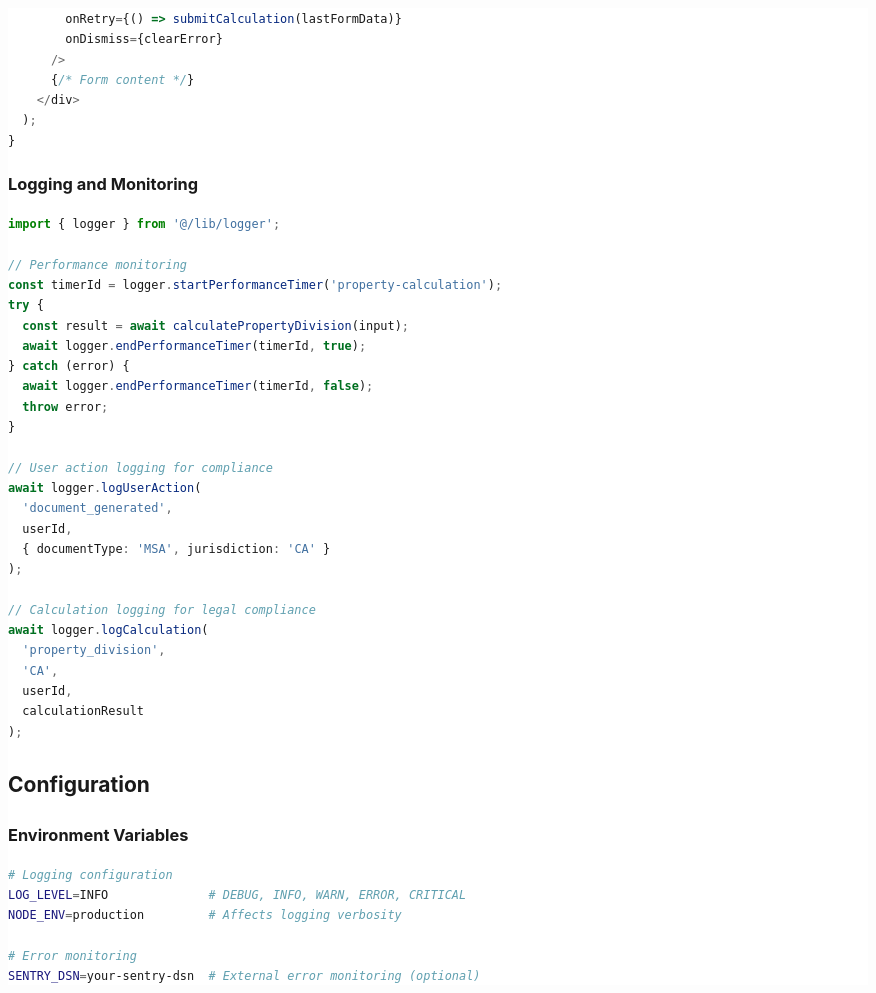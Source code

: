 ```typescript
        onRetry={() => submitCalculation(lastFormData)}
        onDismiss={clearError}
      />
      {/* Form content */}
    </div>
  );
}
```

### Logging and Monitoring

```typescript
import { logger } from '@/lib/logger';

// Performance monitoring
const timerId = logger.startPerformanceTimer('property-calculation');
try {
  const result = await calculatePropertyDivision(input);
  await logger.endPerformanceTimer(timerId, true);
} catch (error) {
  await logger.endPerformanceTimer(timerId, false);
  throw error;
}

// User action logging for compliance
await logger.logUserAction(
  'document_generated',
  userId,
  { documentType: 'MSA', jurisdiction: 'CA' }
);

// Calculation logging for legal compliance
await logger.logCalculation(
  'property_division',
  'CA',
  userId,
  calculationResult
);
```

## Configuration

### Environment Variables

```bash
# Logging configuration
LOG_LEVEL=INFO              # DEBUG, INFO, WARN, ERROR, CRITICAL
NODE_ENV=production         # Affects logging verbosity

# Error monitoring
SENTRY_DSN=your-sentry-dsn  # External error monitoring (optional)
```
